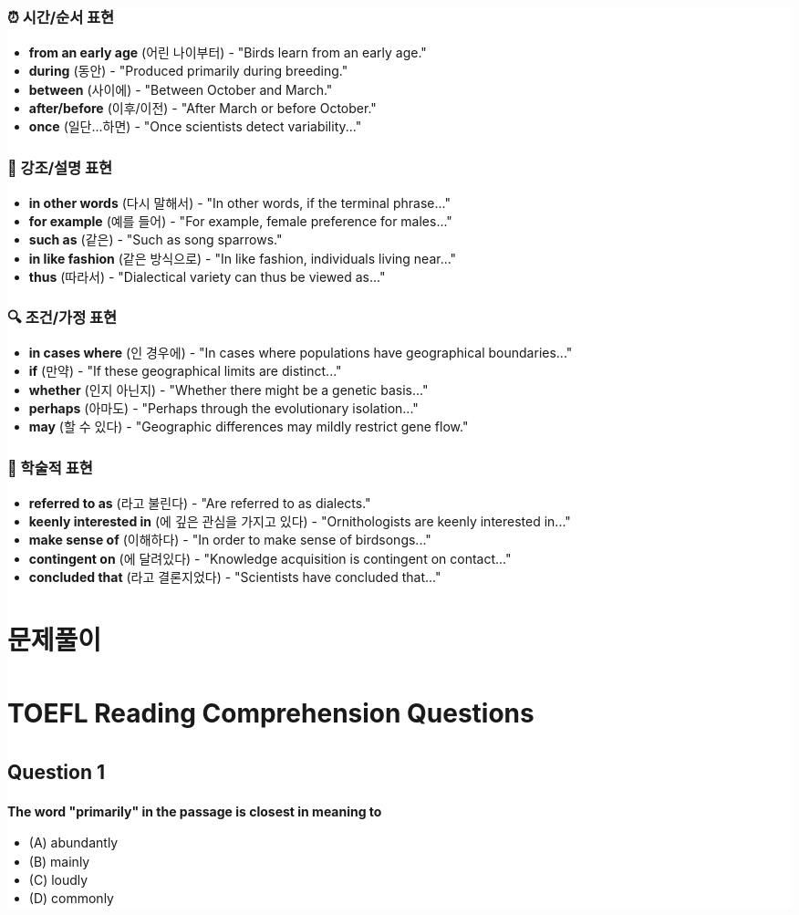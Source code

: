 ### ⏰ 시간/순서 표현
- **from an early age** <span class="meaning">(어린 나이부터) - "Birds learn from an early age."</span>
- **during** <span class="meaning">(동안) - "Produced primarily during breeding."</span>
- **between** <span class="meaning">(사이에) - "Between October and March."</span>
- **after/before** <span class="meaning">(이후/이전) - "After March or before October."</span>
- **once** <span class="meaning">(일단...하면) - "Once scientists detect variability..."</span>

### 🎯 강조/설명 표현
- **in other words** <span class="meaning">(다시 말해서) - "In other words, if the terminal phrase..."</span>
- **for example** <span class="meaning">(예를 들어) - "For example, female preference for males..."</span>
- **such as** <span class="meaning">(같은) - "Such as song sparrows."</span>
- **in like fashion** <span class="meaning">(같은 방식으로) - "In like fashion, individuals living near..."</span>
- **thus** <span class="meaning">(따라서) - "Dialectical variety can thus be viewed as..."</span>

### 🔍 조건/가정 표현
- **in cases where** <span class="meaning">(인 경우에) - "In cases where populations have geographical boundaries..."</span>
- **if** <span class="meaning">(만약) - "If these geographical limits are distinct..."</span>
- **whether** <span class="meaning">(인지 아닌지) - "Whether there might be a genetic basis..."</span>
- **perhaps** <span class="meaning">(아마도) - "Perhaps through the evolutionary isolation..."</span>
- **may** <span class="meaning">(할 수 있다) - "Geographic differences may mildly restrict gene flow."</span>

### 📝 학술적 표현
- **referred to as** <span class="meaning">(라고 불린다) - "Are referred to as dialects."</span>
- **keenly interested in** <span class="meaning">(에 깊은 관심을 가지고 있다) - "Ornithologists are keenly interested in..."</span>
- **make sense of** <span class="meaning">(이해하다) - "In order to make sense of birdsongs..."</span>
- **contingent on** <span class="meaning">(에 달려있다) - "Knowledge acquisition is contingent on contact..."</span>
- **concluded that** <span class="meaning">(라고 결론지었다) - "Scientists have concluded that..."</span>

</div>




# 문제풀이

# TOEFL Reading Comprehension Questions

## Question 1
**The word "primarily" in the passage is closest in meaning to**
- (A) abundantly
- (B) mainly 
- (C) loudly
- (D) commonly
